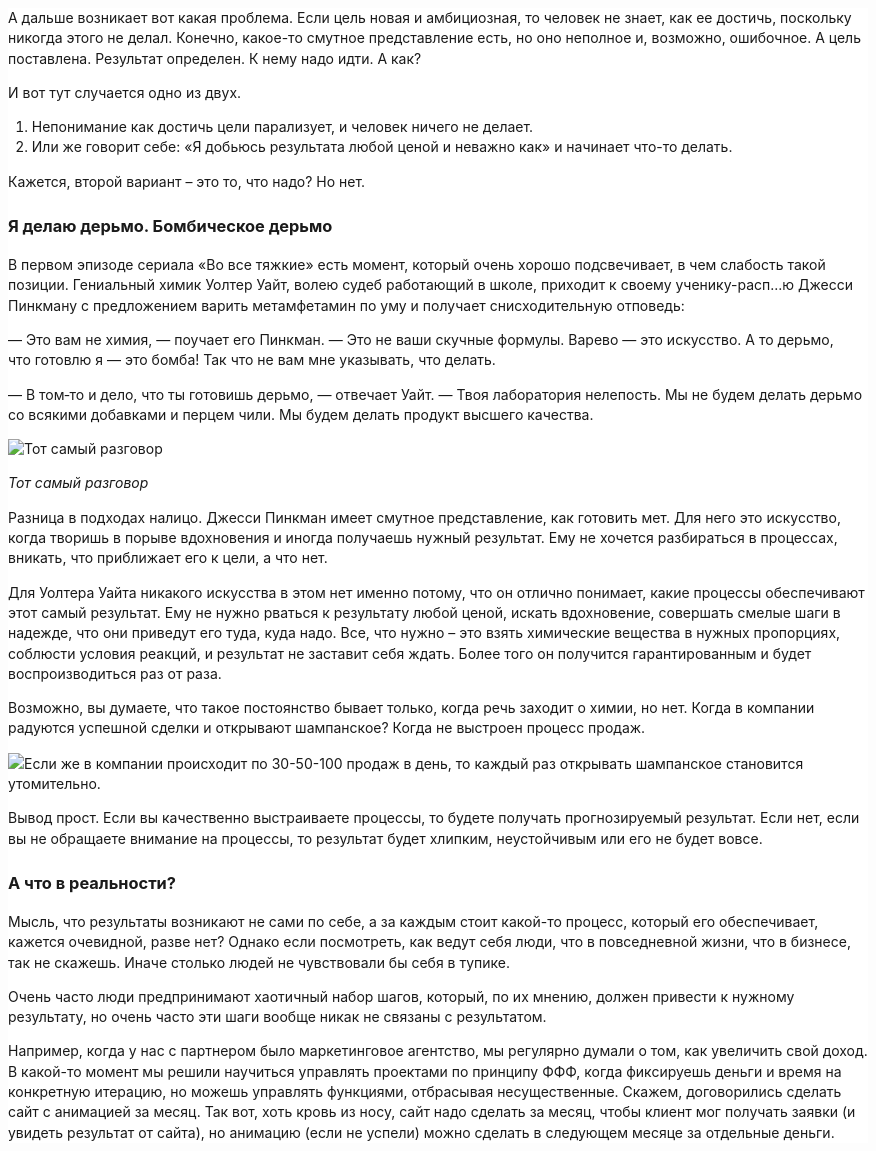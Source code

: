 А дальше возникает вот какая проблема. Если цель новая и амбициозная, то человек не знает, как ее достичь, поскольку никогда этого не делал. Конечно, какое-то смутное представление есть, но оно неполное и, возможно, ошибочное. А цель поставлена. Результат определен. К нему надо идти. А как?

И вот тут случается одно из двух. 

1. Непонимание как достичь цели парализует, и человек ничего не делает.
2. Или же говорит себе: «Я добьюсь результата любой ценой и неважно как» и начинает что-то делать.

Кажется, второй вариант – это то, что надо? Но нет.

### Я делаю дерьмо. Бомбическое дерьмо

В первом эпизоде сериала «Во все тяжкие» есть момент, который очень хорошо подсвечивает, в чем слабость такой позиции. Гениальный химик Уолтер Уайт, волею судеб работающий в школе, приходит к своему ученику-расп...ю Джесси Пинкману с предложением варить метамфетамин по уму и получает снисходительную отповедь:

— Это вам не химия, — поучает его Пинкман. — Это не ваши скучные формулы. Варево — это искусство. А то дерьмо, что готовлю я — это бомба! Так что не вам мне указывать, что делать.

— В том‑то и дело, что ты готовишь дерьмо, — отвечает Уайт. — Твоя лаборатория нелепость. Мы не будем делать дерьмо со всякими добавками и перцем чили. Мы будем делать продукт высшего качества.

![](https://habrastorage.org/getpro/habr/upload_files/f91/bfc/3ab/f91bfc3ab2fc367c81dd73c77376e9bd.jpg " Тот самый разговор")

 *Тот самый разговор*

Разница в подходах налицо. Джесси Пинкман имеет смутное представление, как готовить мет. Для него это искусство, когда творишь в порыве вдохновения и иногда получаешь нужный результат. Ему не хочется разбираться в процессах, вникать, что приближает его к цели, а что нет. 

Для Уолтера Уайта никакого искусства в этом нет именно потому, что он отлично понимает, какие процессы обеспечивают этот самый результат. Ему не нужно рваться к результату любой ценой, искать вдохновение, совершать смелые шаги в надежде, что они приведут его туда, куда надо. Все, что нужно – это взять химические вещества в нужных пропорциях, соблюсти условия реакций, и результат не заставит себя ждать. Более того он получится гарантированным и будет воспроизводиться раз от раза.

Возможно, вы думаете, что такое постоянство бывает только, когда речь заходит о химии, но нет. Когда в компании радуются успешной сделки и открывают шампанское? Когда не выстроен процесс продаж.

![](https://habrastorage.org/getpro/habr/upload_files/c87/2f1/925/c872f192518742318dd42b7b71996382.jpeg)Если же в компании происходит по 30-50-100 продаж в день, то каждый раз открывать шампанское становится утомительно.

Вывод прост. Если вы качественно выстраиваете процессы, то будете получать прогнозируемый результат. Если нет, если вы не обращаете внимание на процессы, то результат будет хлипким, неустойчивым или его не будет вовсе.

### А что в реальности?

Мысль, что результаты возникают не сами по себе, а за каждым стоит какой-то процесс, который его обеспечивает, кажется очевидной, разве нет? Однако если посмотреть, как ведут себя люди, что в повседневной жизни, что в бизнесе, так не скажешь. Иначе столько людей не чувствовали бы себя в тупике.

Очень часто люди предпринимают хаотичный набор шагов, который, по их мнению, должен привести к нужному результату, но очень часто эти шаги вообще никак не связаны с результатом.

Например, когда у нас с партнером было маркетинговое агентство, мы регулярно думали о том, как увеличить свой доход. В какой-то момент мы решили научиться управлять проектами по принципу ФФФ, когда фиксируешь деньги и время на конкретную итерацию, но можешь управлять функциями, отбрасывая несущественные. Скажем, договорились сделать сайт с анимацией за месяц. Так вот, хоть кровь из носу, сайт надо сделать за месяц, чтобы клиент мог получать заявки (и увидеть результат от сайта), но анимацию (если не успели) можно сделать в следующем месяце за отдельные деньги. 
